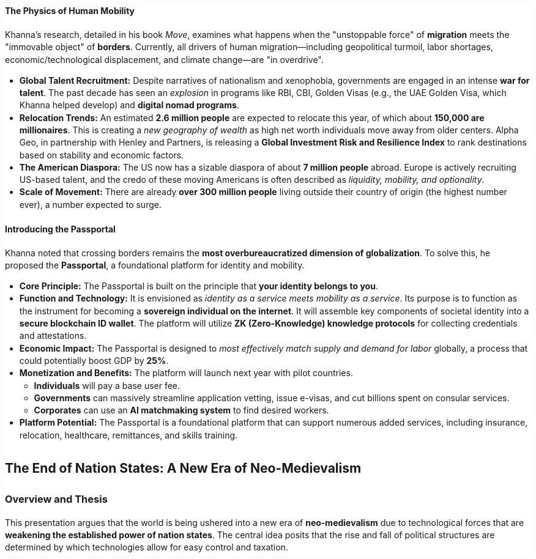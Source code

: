 #### The Physics of Human Mobility

Khanna’s research, detailed in his book *Move*, examines what happens when the "unstoppable force" of **migration** meets the "immovable object" of **borders**. Currently, all drivers of human migration—including geopolitical turmoil, labor shortages, economic/technological displacement, and climate change—are "in overdrive".

*   **Global Talent Recruitment:** Despite narratives of nationalism and xenophobia, governments are engaged in an intense **war for talent**. The past decade has seen an *explosion* in programs like RBI, CBI, Golden Visas (e.g., the UAE Golden Visa, which Khanna helped develop) and **digital nomad programs**.
*   **Relocation Trends:** An estimated **2.6 million people** are expected to relocate this year, of which about **150,000 are millionaires**. This is creating a *new geography of wealth* as high net worth individuals move away from older centers. Alpha Geo, in partnership with Henley and Partners, is releasing a **Global Investment Risk and Resilience Index** to rank destinations based on stability and economic factors.
*   **The American Diaspora:** The US now has a sizable diaspora of about **7 million people** abroad. Europe is actively recruiting US-based talent, and the credo of these moving Americans is often described as *liquidity, mobility, and optionality*.
*   **Scale of Movement:** There are already **over 300 million people** living outside their country of origin (the highest number ever), a number expected to surge.

#### Introducing the Passportal

Khanna noted that crossing borders remains the **most overbureaucratized dimension of globalization**. To solve this, he proposed the **Passportal**, a foundational platform for identity and mobility.

*   **Core Principle:** The Passportal is built on the principle that **your identity belongs to you**.
*   **Function and Technology:** It is envisioned as *identity as a service meets mobility as a service*. Its purpose is to function as the instrument for becoming a **sovereign individual on the internet**. It will assemble key components of societal identity into a **secure blockchain ID wallet**. The platform will utilize **ZK (Zero-Knowledge) knowledge protocols** for collecting credentials and attestations.
*   **Economic Impact:** The Passportal is designed to *most effectively match supply and demand for labor* globally, a process that could potentially boost GDP by **25%**.
*   **Monetization and Benefits:** The platform will launch next year with pilot countries.
    *   **Individuals** will pay a base user fee.
    *   **Governments** can massively streamline application vetting, issue e-visas, and cut billions spent on consular services.
    *   **Corporates** can use an **AI matchmaking system** to find desired workers.
*   **Platform Potential:** The Passportal is a foundational platform that can support numerous added services, including insurance, relocation, healthcare, remittances, and skills training.

## **The End of Nation States: A New Era of Neo-Medievalism**

### Overview and Thesis

This presentation argues that the world is being ushered into a new era of **neo-medievalism** due to technological forces that are **weakening the established power of nation states**. The central idea posits that the rise and fall of political structures are determined by which technologies allow for easy control and taxation.
